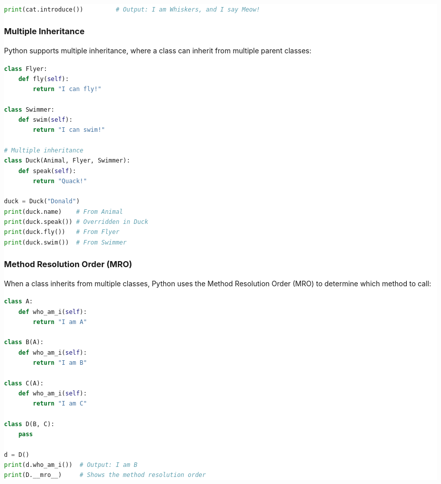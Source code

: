 ```python
print(cat.introduce())         # Output: I am Whiskers, and I say Meow!
```

### Multiple Inheritance

Python supports multiple inheritance, where a class can inherit from multiple parent classes:

```python
class Flyer:
    def fly(self):
        return "I can fly!"

class Swimmer:
    def swim(self):
        return "I can swim!"

# Multiple inheritance
class Duck(Animal, Flyer, Swimmer):
    def speak(self):
        return "Quack!"

duck = Duck("Donald")
print(duck.name)    # From Animal
print(duck.speak()) # Overridden in Duck
print(duck.fly())   # From Flyer
print(duck.swim())  # From Swimmer
```

### Method Resolution Order (MRO)

When a class inherits from multiple classes, Python uses the Method Resolution Order (MRO) to determine which method to call:

```python
class A:
    def who_am_i(self):
        return "I am A"

class B(A):
    def who_am_i(self):
        return "I am B"

class C(A):
    def who_am_i(self):
        return "I am C"

class D(B, C):
    pass

d = D()
print(d.who_am_i())  # Output: I am B
print(D.__mro__)     # Shows the method resolution order
```
